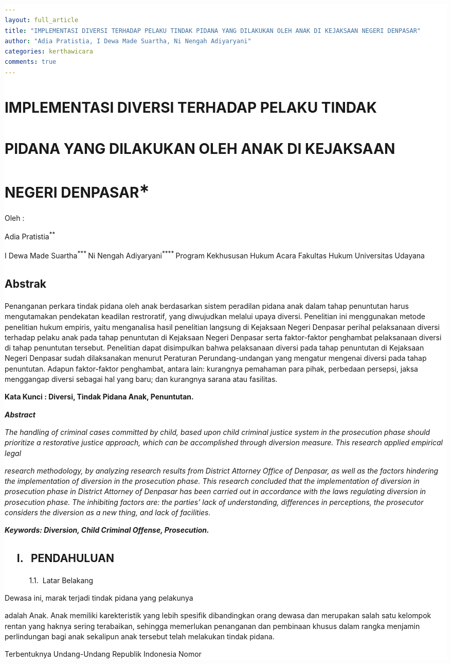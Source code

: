 ```yaml
---
layout: full_article
title: "IMPLEMENTASI DIVERSI TERHADAP PELAKU TINDAK PIDANA YANG DILAKUKAN OLEH ANAK DI KEJAKSAAN NEGERI DENPASAR"
author: "Adia Pratistia, I Dewa Made Suartha, Ni Nengah Adiyaryani"
categories: kerthawicara
comments: true
---
```


<a name="caption1"></a>
<h1><a name="bookmark0"></a><span class="font5"><a name="bookmark1"></a>IMPLEMENTASI DIVERSI TERHADAP PELAKU TINDAK</span></h1>
<h1><a name="bookmark2"></a><span class="font5"><a name="bookmark3"></a>PIDANA YANG DILAKUKAN OLEH ANAK DI KEJAKSAAN</span></h1>
<h1><a name="bookmark4"></a><span class="font5"><a name="bookmark5"></a>NEGERI DENPASAR</span><span class="font1"><sup>∗</sup></span></h1>
<p><span class="font4">Oleh :</span></p>
<p><span class="font4">Adia Pratistia<sup>**</sup></span></p>
<p><span class="font4">I Dewa Made Suartha<sup>*** </sup>Ni Nengah Adiyaryani<sup>**** </sup>Program Kekhususan Hukum Acara Fakultas Hukum Universitas Udayana</span></p>
<h2><a name="bookmark6"></a><span class="font4" style="font-weight:bold;"><a name="bookmark7"></a>Abstrak</span></h2>
<p><span class="font4">Penanganan perkara tindak pidana oleh anak berdasarkan sistem peradilan pidana anak dalam tahap penuntutan harus mengutamakan pendekatan keadilan restroratif</span><span class="font4" style="font-style:italic;">,</span><span class="font4"> yang diwujudkan melalui upaya diversi. Penelitian ini menggunakan metode penelitian hukum empiris, yaitu menganalisa hasil penelitian langsung di Kejaksaan Negeri Denpasar perihal pelaksanaan diversi terhadap pelaku anak pada tahap penuntutan di Kejaksaan Negeri Denpasar serta faktor-faktor penghambat pelaksanaan diversi di tahap penuntutan tersebut. Penelitian dapat disimpulkan bahwa pelaksanaan diversi pada tahap penuntutan di Kejaksaan Negeri Denpasar sudah dilaksanakan menurut Peraturan Perundang-undangan yang mengatur mengenai diversi pada tahap penuntutan. Adapun faktor-faktor penghambat, antara lain: kurangnya pemahaman para pihak, perbedaan persepsi, jaksa menggangap diversi sebagai hal yang baru; dan kurangnya sarana atau fasilitas.</span></p>
<p><span class="font4" style="font-weight:bold;">Kata Kunci : Diversi, Tindak Pidana Anak, Penuntutan.</span></p>
<p><span class="font4" style="font-weight:bold;font-style:italic;">Abstract</span></p>
<p><span class="font4" style="font-style:italic;">The handling of criminal cases committed by child, based upon child criminal justice system in the prosecution phase should prioritize a restorative justice approach, which can be accomplished through diversion measure. This research applied empirical legal</span></p>
<p><span class="font4" style="font-style:italic;">research methodology, by analyzing research results from District Attorney Office of Denpasar, as well as the factors hindering the implementation of diversion in the prosecution phase. This research concluded that the implementation of diversion in prosecution phase in District Attorney of Denpasar has been carried out in accordance with the laws regulating diversion in prosecution phase. The inhibiting factors are: the parties’ lack of understanding, differences in perceptions, the prosecutor considers the diversion as a new thing, and lack of facilities.</span></p>
<p><span class="font4" style="font-weight:bold;font-style:italic;">Keywords: Diversion, Child Criminal Offense, Prosecution.</span></p>
<ul style="list-style:none;"><li>
<h2><a name="bookmark8"></a><span class="font4" style="font-weight:bold;"><a name="bookmark9"></a>I. &nbsp;&nbsp;PENDAHULUAN</span></h2>
<ul style="list-style:none;">
<li>
<p><span class="font4">1.1. &nbsp;Latar Belakang</span></p></li></ul></li></ul>
<p><span class="font4">Dewasa ini, marak terjadi tindak pidana yang pelakunya</span></p>
<p><span class="font4">adalah Anak. Anak memiliki karekteristik yang lebih spesifik dibandingkan orang dewasa dan merupakan salah satu kelompok rentan yang haknya sering terabaikan, sehingga memerlukan penanganan dan pembinaan khusus dalam rangka menjamin perlindungan bagi anak sekalipun anak tersebut telah melakukan tindak pidana.</span></p>
<p><span class="font4">Terbentuknya Undang-Undang Republik Indonesia Nomor</span></p>